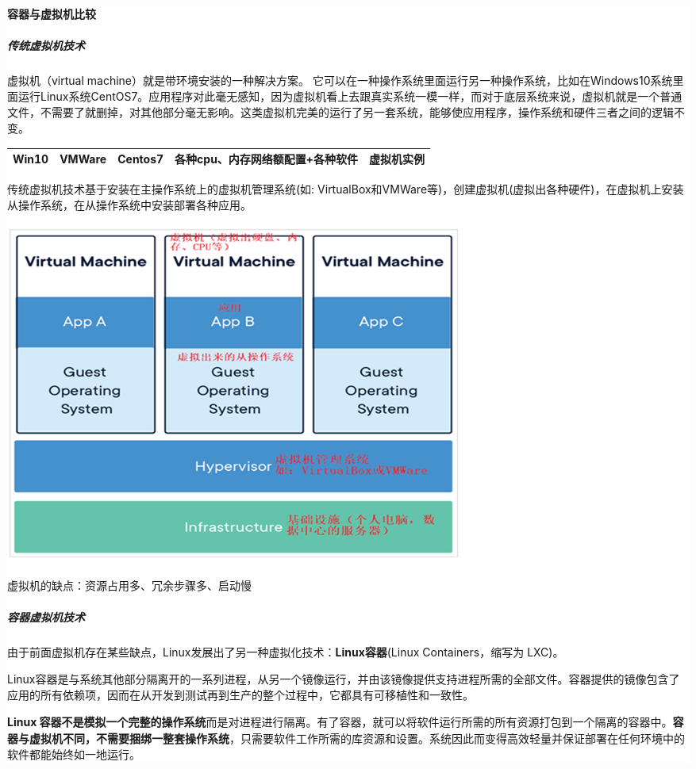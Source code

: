 #### 容器与虚拟机比较

##### 传统虚拟机技术

虚拟机（virtual machine）就是带环境安装的一种解决方案。
它可以在一种操作系统里面运行另一种操作系统，比如在Windows10系统里面运行Linux系统CentOS7。应用程序对此毫无感知，因为虚拟机看上去跟真实系统一模一样，而对于底层系统来说，虚拟机就是一个普通文件，不需要了就删掉，对其他部分毫无影响。这类虚拟机完美的运行了另一套系统，能够使应用程序，操作系统和硬件三者之间的逻辑不变。  

| Win10 | VMWare | Centos7 | 各种cpu、内存网络额配置+各种软件 | 虚拟机实例 |
| ----- | ------ | ------- | -------------------------------- | ---------- |

传统虚拟机技术基于安装在主操作系统上的虚拟机管理系统(如: VirtualBox和VMWare等)，创建虚拟机(虚拟出各种硬件)，在虚拟机上安装从操作系统，在从操作系统中安装部署各种应用。

![image-20221214141751745](/public/storage/StudyNotes/Java%E7%BC%96%E7%A8%8B/07-%E4%BA%91%E5%8E%9F%E7%94%9F/assets/01-Docker篇/image-20221214141751745-16795325330423.png)

虚拟机的缺点：资源占用多、冗余步骤多、启动慢

##### 容器虚拟机技术

由于前面虚拟机存在某些缺点，Linux发展出了另一种虚拟化技术：**Linux容器**(Linux Containers，缩写为 LXC)。

Linux容器是与系统其他部分隔离开的一系列进程，从另一个镜像运行，并由该镜像提供支持进程所需的全部文件。容器提供的镜像包含了应用的所有依赖项，因而在从开发到测试再到生产的整个过程中，它都具有可移植性和一致性。

**Linux 容器不是模拟一个完整的操作系统**而是对进程进行隔离。有了容器，就可以将软件运行所需的所有资源打包到一个隔离的容器中。**容器与虚拟机不同，不需要捆绑一整套操作系统**，只需要软件工作所需的库资源和设置。系统因此而变得高效轻量并保证部署在任何环境中的软件都能始终如一地运行。
